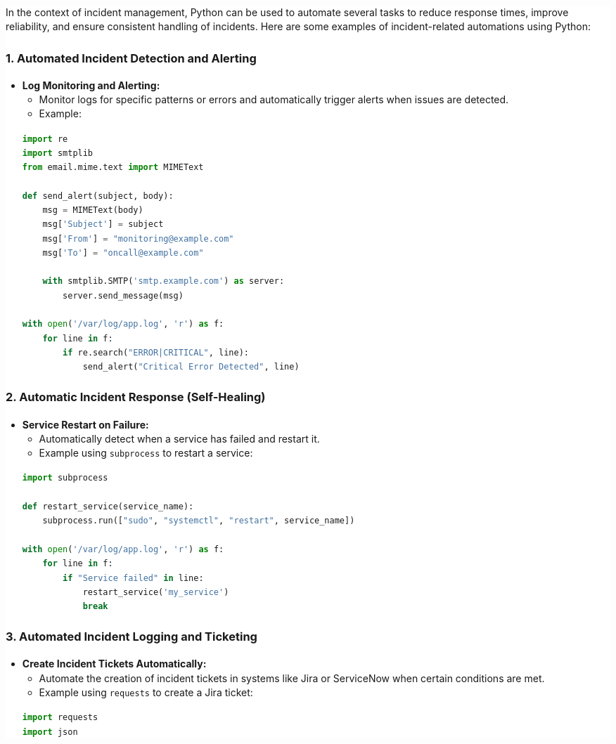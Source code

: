 In the context of incident management, Python can be used to automate several tasks to reduce response times, improve reliability, and ensure consistent handling of incidents. Here are some examples of incident-related automations using Python:

### 1. **Automated Incident Detection and Alerting**
   - **Log Monitoring and Alerting:**
     - Monitor logs for specific patterns or errors and automatically trigger alerts when issues are detected.
     - Example:
     ```python
     import re
     import smtplib
     from email.mime.text import MIMEText

     def send_alert(subject, body):
         msg = MIMEText(body)
         msg['Subject'] = subject
         msg['From'] = "monitoring@example.com"
         msg['To'] = "oncall@example.com"

         with smtplib.SMTP('smtp.example.com') as server:
             server.send_message(msg)

     with open('/var/log/app.log', 'r') as f:
         for line in f:
             if re.search("ERROR|CRITICAL", line):
                 send_alert("Critical Error Detected", line)
     ```

### 2. **Automatic Incident Response (Self-Healing)**
   - **Service Restart on Failure:**
     - Automatically detect when a service has failed and restart it.
     - Example using `subprocess` to restart a service:
     ```python
     import subprocess

     def restart_service(service_name):
         subprocess.run(["sudo", "systemctl", "restart", service_name])

     with open('/var/log/app.log', 'r') as f:
         for line in f:
             if "Service failed" in line:
                 restart_service('my_service')
                 break
     ```

### 3. **Automated Incident Logging and Ticketing**
   - **Create Incident Tickets Automatically:**
     - Automate the creation of incident tickets in systems like Jira or ServiceNow when certain conditions are met.
     - Example using `requests` to create a Jira ticket:
     ```python
     import requests
     import json

